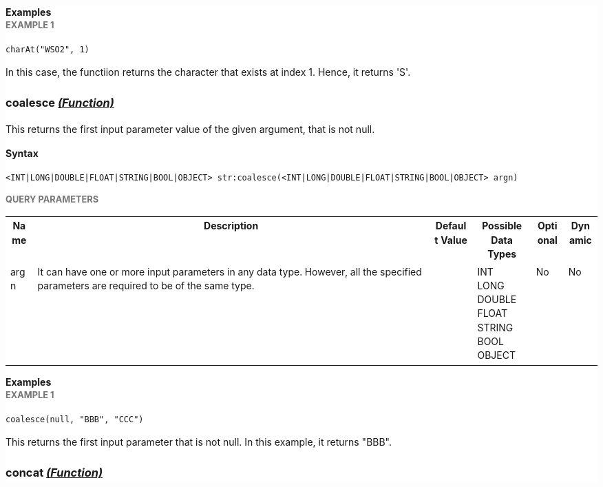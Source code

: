 
<span id="examples" class="md-typeset" style="display: block; font-weight: bold;">Examples</span>
<span id="example-1" class="md-typeset" style="display: block; color: rgba(0, 0, 0, 0.54); font-size: 12.8px; font-weight: bold;">EXAMPLE 1</span>
```
charAt("WSO2", 1)
```
<p style="word-wrap: break-word">In this case, the functiion returns the character that exists at index 1. Hence, it returns 'S'.</p>

### coalesce *<a target="_blank" href="https://siddhi.io/en/v4.x/docs/query-guide/#function">(Function)</a>*

<p style="word-wrap: break-word"> This returns the first input parameter value of the given argument, that is not null.</p>

<span id="syntax" class="md-typeset" style="display: block; font-weight: bold;">Syntax</span>
```
<INT|LONG|DOUBLE|FLOAT|STRING|BOOL|OBJECT> str:coalesce(<INT|LONG|DOUBLE|FLOAT|STRING|BOOL|OBJECT> argn)
```

<span id="query-parameters" class="md-typeset" style="display: block; color: rgba(0, 0, 0, 0.54); font-size: 12.8px; font-weight: bold;">QUERY PARAMETERS</span>
<table>
    <tr>
        <th>Name</th>
        <th style="min-width: 20em">Description</th>
        <th>Default Value</th>
        <th>Possible Data Types</th>
        <th>Optional</th>
        <th>Dynamic</th>
    </tr>
    <tr>
        <td style="vertical-align: top">argn</td>
        <td style="vertical-align: top; word-wrap: break-word">It can have one or more input parameters in any data type. However, all the specified parameters are required to be of the same type.</td>
        <td style="vertical-align: top"></td>
        <td style="vertical-align: top">INT<br>LONG<br>DOUBLE<br>FLOAT<br>STRING<br>BOOL<br>OBJECT</td>
        <td style="vertical-align: top">No</td>
        <td style="vertical-align: top">No</td>
    </tr>
</table>

<span id="examples" class="md-typeset" style="display: block; font-weight: bold;">Examples</span>
<span id="example-1" class="md-typeset" style="display: block; color: rgba(0, 0, 0, 0.54); font-size: 12.8px; font-weight: bold;">EXAMPLE 1</span>
```
coalesce(null, "BBB", "CCC")
```
<p style="word-wrap: break-word">This returns the first input parameter that is not null. In this example, it returns "BBB".</p>

### concat *<a target="_blank" href="https://siddhi.io/en/v4.x/docs/query-guide/#function">(Function)</a>*
